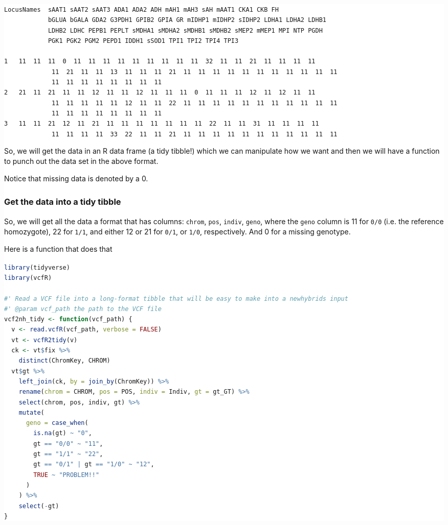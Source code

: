     LocusNames  sAAT1 sAAT2 sAAT3 ADA1 ADA2 ADH mAH1 mAH3 sAH mAAT1 CKA1 CKB FH
                bGLUA bGALA GDA2 G3PDH1 GPIB2 GPIA GR mIDHP1 mIDHP2 sIDHP2 LDHA1 LDHA2 LDHB1
                LDHB2 LDHC PEPB1 PEPLT sMDHA1 sMDHA2 sMDHB1 sMDHB2 sMEP2 mMEP1 MPI NTP PGDH
                PGK1 PGK2 PGM2 PEPD1 IDDH1 sSOD1 TPI1 TPI2 TPI4 TPI3

    1   11  11  11  0  11  11  11  11  11  11  11  11  11  32  11  11  21  11  11  11  11 
                 11  21  11  11  13  11  11  11  21  11  11  11  11  11  11  11  11  11  11  11 
                 11  11  11  11  11  11  11  11 
    2   21  11  21  11  11  12  11  11  12  11  11  11  0  11  11  11  12  11  12  11  11 
                 11  11  11  11  11  12  11  11  22  11  11  11  11  11  11  11  11  11  11  11 
                 11  11  11  11  11  11  11  11 
    3   11  11  21  12  11  21  11  11  11  11  11  11  11  22  11  11  31  11  11  11  11 
                 11  11  11  11  33  22  11  11  21  11  11  11  11  11  11  11  11  11  11  11 

So, we will get the data in an R data frame (a tidy tibble!) which we
can manipulate how we want and then we will have a function to punch out
the data set in the above format.

Notice that missing data is denoted by a 0.

### Get the data into a tidy tibble

So, we will get all the data a format that has columns: `chrom`, `pos`,
`indiv`, `geno`, where the `geno` column is 11 for `0/0` (i.e. the
reference homozygote), 22 for `1/1`, and either 12 or 21 for `0/1`, or
`1/0`, respectively. And 0 for a missing genotype.

Here is a function that does that

``` r
library(tidyverse)
library(vcfR)

#' Read a VCF file into a long-format tibble that will be easy to make into a newhybrids input
#' @param vcf_path the path to the VCF file
vcf2nh_tidy <- function(vcf_path) {
  v <- read.vcfR(vcf_path, verbose = FALSE)
  vt <- vcfR2tidy(v)
  ck <- vt$fix %>%
    distinct(ChromKey, CHROM)
  vt$gt %>%
    left_join(ck, by = join_by(ChromKey)) %>%
    rename(chrom = CHROM, pos = POS, indiv = Indiv, gt = gt_GT) %>%
    select(chrom, pos, indiv, gt) %>%
    mutate(
      geno = case_when(
        is.na(gt) ~ "0",
        gt == "0/0" ~ "11",
        gt == "1/1" ~ "22",
        gt == "0/1" | gt == "1/0" ~ "12",
        TRUE ~ "PROBLEM!!"
      )
    ) %>%
    select(-gt)
}
```
